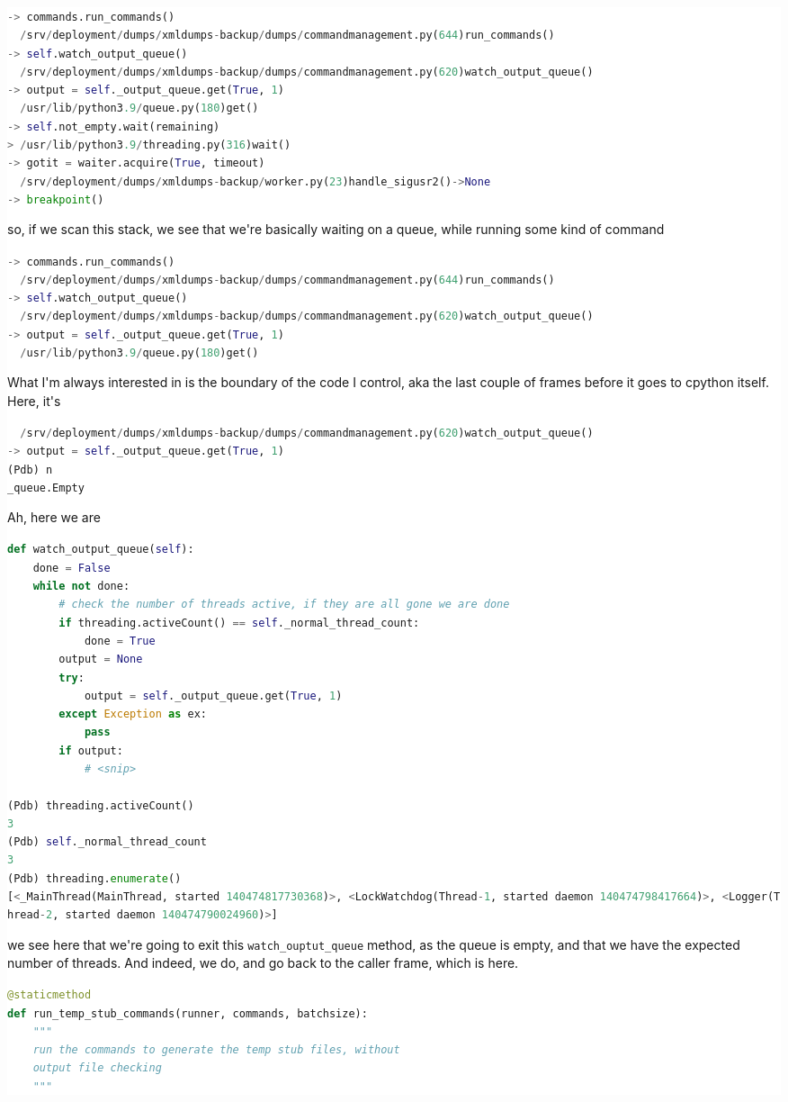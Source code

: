 ```python
-> commands.run_commands()
  /srv/deployment/dumps/xmldumps-backup/dumps/commandmanagement.py(644)run_commands()
-> self.watch_output_queue()
  /srv/deployment/dumps/xmldumps-backup/dumps/commandmanagement.py(620)watch_output_queue()
-> output = self._output_queue.get(True, 1)
  /usr/lib/python3.9/queue.py(180)get()
-> self.not_empty.wait(remaining)
> /usr/lib/python3.9/threading.py(316)wait()
-> gotit = waiter.acquire(True, timeout)
  /srv/deployment/dumps/xmldumps-backup/worker.py(23)handle_sigusr2()->None
-> breakpoint()
```
so, if we scan this stack, we see that we're basically waiting on a queue, while running some kind of command
```python
-> commands.run_commands()
  /srv/deployment/dumps/xmldumps-backup/dumps/commandmanagement.py(644)run_commands()
-> self.watch_output_queue()
  /srv/deployment/dumps/xmldumps-backup/dumps/commandmanagement.py(620)watch_output_queue()
-> output = self._output_queue.get(True, 1)
  /usr/lib/python3.9/queue.py(180)get()
```
What I'm always interested in is the boundary of the code I control, aka the last couple of frames before it goes to cpython itself. Here, it's
```python
  /srv/deployment/dumps/xmldumps-backup/dumps/commandmanagement.py(620)watch_output_queue()
-> output = self._output_queue.get(True, 1)
(Pdb) n
_queue.Empty
```

Ah, here we are
```python
def watch_output_queue(self):
    done = False
    while not done:
        # check the number of threads active, if they are all gone we are done
        if threading.activeCount() == self._normal_thread_count:
            done = True
        output = None
        try:
            output = self._output_queue.get(True, 1)
        except Exception as ex:
            pass
        if output:
            # <snip>

(Pdb) threading.activeCount()
3
(Pdb) self._normal_thread_count
3
(Pdb) threading.enumerate()
[<_MainThread(MainThread, started 140474817730368)>, <LockWatchdog(Thread-1, started daemon 140474798417664)>, <Logger(Thread-2, started daemon 140474790024960)>]
```
we see here that we're going to exit this `watch_ouptut_queue` method, as the queue is empty, and that we have the expected number of threads. And indeed, we do, and go back to the caller frame, which is here.
```python
@staticmethod
def run_temp_stub_commands(runner, commands, batchsize):
    """
    run the commands to generate the temp stub files, without
    output file checking
    """
```